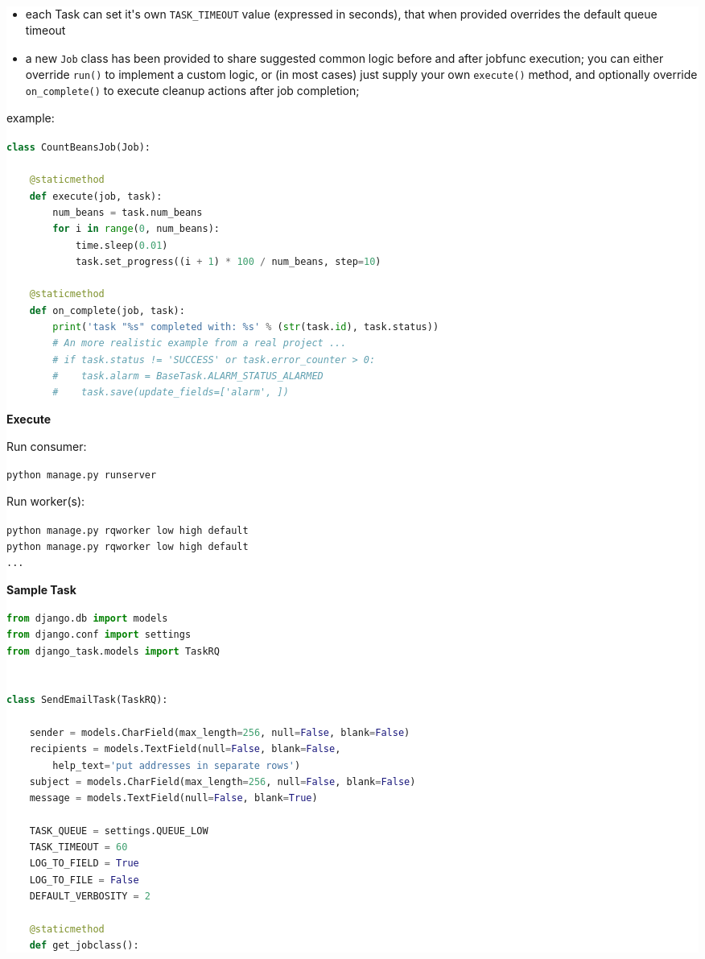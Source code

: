 * each Task can set it's own `TASK_TIMEOUT` value (expressed in seconds),
  that when provided overrides the default queue timeout

* a new `Job` class has been provided to share suggested common logic before and
  after jobfunc execution; you can either override `run()` to implement a custom logic,
  or (in most cases) just supply your own `execute()` method, and optionally
  override `on_complete()` to execute cleanup actions after job completion;

example:

```python
class CountBeansJob(Job):

    @staticmethod
    def execute(job, task):
        num_beans = task.num_beans
        for i in range(0, num_beans):
            time.sleep(0.01)
            task.set_progress((i + 1) * 100 / num_beans, step=10)

    @staticmethod
    def on_complete(job, task):
        print('task "%s" completed with: %s' % (str(task.id), task.status))
        # An more realistic example from a real project ...
        # if task.status != 'SUCCESS' or task.error_counter > 0:
        #    task.alarm = BaseTask.ALARM_STATUS_ALARMED
        #    task.save(update_fields=['alarm', ])
```

**Execute**

Run consumer:

```bash
python manage.py runserver
```

Run worker(s):

```bash
python manage.py rqworker low high default
python manage.py rqworker low high default
...
```

**Sample Task**

```python
from django.db import models
from django.conf import settings
from django_task.models import TaskRQ


class SendEmailTask(TaskRQ):

    sender = models.CharField(max_length=256, null=False, blank=False)
    recipients = models.TextField(null=False, blank=False,
        help_text='put addresses in separate rows')
    subject = models.CharField(max_length=256, null=False, blank=False)
    message = models.TextField(null=False, blank=True)

    TASK_QUEUE = settings.QUEUE_LOW
    TASK_TIMEOUT = 60
    LOG_TO_FIELD = True
    LOG_TO_FILE = False
    DEFAULT_VERBOSITY = 2

    @staticmethod
    def get_jobclass():
```